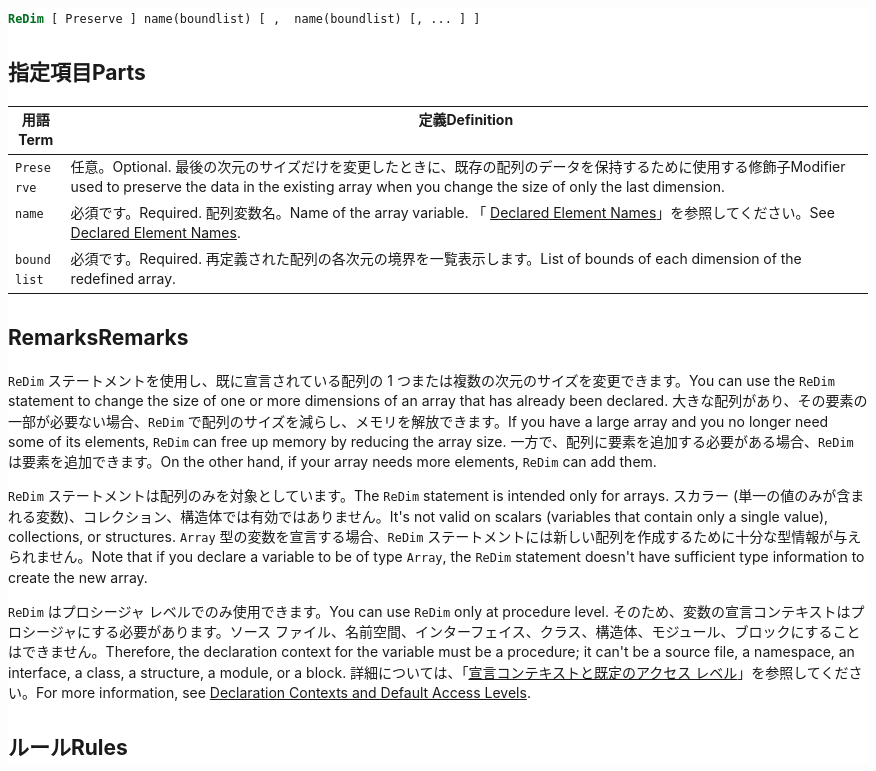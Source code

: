 ```vb  
ReDim [ Preserve ] name(boundlist) [ ,  name(boundlist) [, ... ] ]  
```  
  
## <a name="parts"></a><span data-ttu-id="aae7a-106">指定項目</span><span class="sxs-lookup"><span data-stu-id="aae7a-106">Parts</span></span>  
  
|<span data-ttu-id="aae7a-107">用語</span><span class="sxs-lookup"><span data-stu-id="aae7a-107">Term</span></span>|<span data-ttu-id="aae7a-108">定義</span><span class="sxs-lookup"><span data-stu-id="aae7a-108">Definition</span></span>|  
|----------|----------------|  
|`Preserve`|<span data-ttu-id="aae7a-109">任意。</span><span class="sxs-lookup"><span data-stu-id="aae7a-109">Optional.</span></span> <span data-ttu-id="aae7a-110">最後の次元のサイズだけを変更したときに、既存の配列のデータを保持するために使用する修飾子</span><span class="sxs-lookup"><span data-stu-id="aae7a-110">Modifier used to preserve the data in the existing array when you change the size of only the last dimension.</span></span>|  
|`name`|<span data-ttu-id="aae7a-111">必須です。</span><span class="sxs-lookup"><span data-stu-id="aae7a-111">Required.</span></span> <span data-ttu-id="aae7a-112">配列変数名。</span><span class="sxs-lookup"><span data-stu-id="aae7a-112">Name of the array variable.</span></span> <span data-ttu-id="aae7a-113">「 [Declared Element Names](../../programming-guide/language-features/declared-elements/declared-element-names.md)」を参照してください。</span><span class="sxs-lookup"><span data-stu-id="aae7a-113">See [Declared Element Names](../../programming-guide/language-features/declared-elements/declared-element-names.md).</span></span>|  
|`boundlist`|<span data-ttu-id="aae7a-114">必須です。</span><span class="sxs-lookup"><span data-stu-id="aae7a-114">Required.</span></span> <span data-ttu-id="aae7a-115">再定義された配列の各次元の境界を一覧表示します。</span><span class="sxs-lookup"><span data-stu-id="aae7a-115">List of bounds of each dimension of the redefined array.</span></span>|  
  
## <a name="remarks"></a><span data-ttu-id="aae7a-116">Remarks</span><span class="sxs-lookup"><span data-stu-id="aae7a-116">Remarks</span></span>  

 <span data-ttu-id="aae7a-117">`ReDim` ステートメントを使用し、既に宣言されている配列の 1 つまたは複数の次元のサイズを変更できます。</span><span class="sxs-lookup"><span data-stu-id="aae7a-117">You can use the `ReDim` statement to change the size of one or more dimensions of an array that has already been declared.</span></span> <span data-ttu-id="aae7a-118">大きな配列があり、その要素の一部が必要ない場合、`ReDim` で配列のサイズを減らし、メモリを解放できます。</span><span class="sxs-lookup"><span data-stu-id="aae7a-118">If you have a large array and you no longer need some of its elements, `ReDim` can free up memory by reducing the array size.</span></span> <span data-ttu-id="aae7a-119">一方で、配列に要素を追加する必要がある場合、`ReDim` は要素を追加できます。</span><span class="sxs-lookup"><span data-stu-id="aae7a-119">On the other hand, if your array needs more elements, `ReDim` can add them.</span></span>  
  
 <span data-ttu-id="aae7a-120">`ReDim` ステートメントは配列のみを対象としています。</span><span class="sxs-lookup"><span data-stu-id="aae7a-120">The `ReDim` statement is intended only for arrays.</span></span> <span data-ttu-id="aae7a-121">スカラー (単一の値のみが含まれる変数)、コレクション、構造体では有効ではありません。</span><span class="sxs-lookup"><span data-stu-id="aae7a-121">It's not valid on scalars (variables that contain only a single value), collections, or structures.</span></span> <span data-ttu-id="aae7a-122">`Array` 型の変数を宣言する場合、`ReDim` ステートメントには新しい配列を作成するために十分な型情報が与えられません。</span><span class="sxs-lookup"><span data-stu-id="aae7a-122">Note that if you declare a variable to be of type `Array`, the `ReDim` statement doesn't have sufficient type information to create the new array.</span></span>  
  
 <span data-ttu-id="aae7a-123">`ReDim` はプロシージャ レベルでのみ使用できます。</span><span class="sxs-lookup"><span data-stu-id="aae7a-123">You can use `ReDim` only at procedure level.</span></span> <span data-ttu-id="aae7a-124">そのため、変数の宣言コンテキストはプロシージャにする必要があります。ソース ファイル、名前空間、インターフェイス、クラス、構造体、モジュール、ブロックにすることはできません。</span><span class="sxs-lookup"><span data-stu-id="aae7a-124">Therefore, the declaration context for the variable must be a procedure; it can't be a source file, a namespace, an interface, a class, a structure, a module, or a block.</span></span> <span data-ttu-id="aae7a-125">詳細については、「[宣言コンテキストと既定のアクセス レベル](declaration-contexts-and-default-access-levels.md)」を参照してください。</span><span class="sxs-lookup"><span data-stu-id="aae7a-125">For more information, see [Declaration Contexts and Default Access Levels](declaration-contexts-and-default-access-levels.md).</span></span>  
  
## <a name="rules"></a><span data-ttu-id="aae7a-126">ルール</span><span class="sxs-lookup"><span data-stu-id="aae7a-126">Rules</span></span>  
  